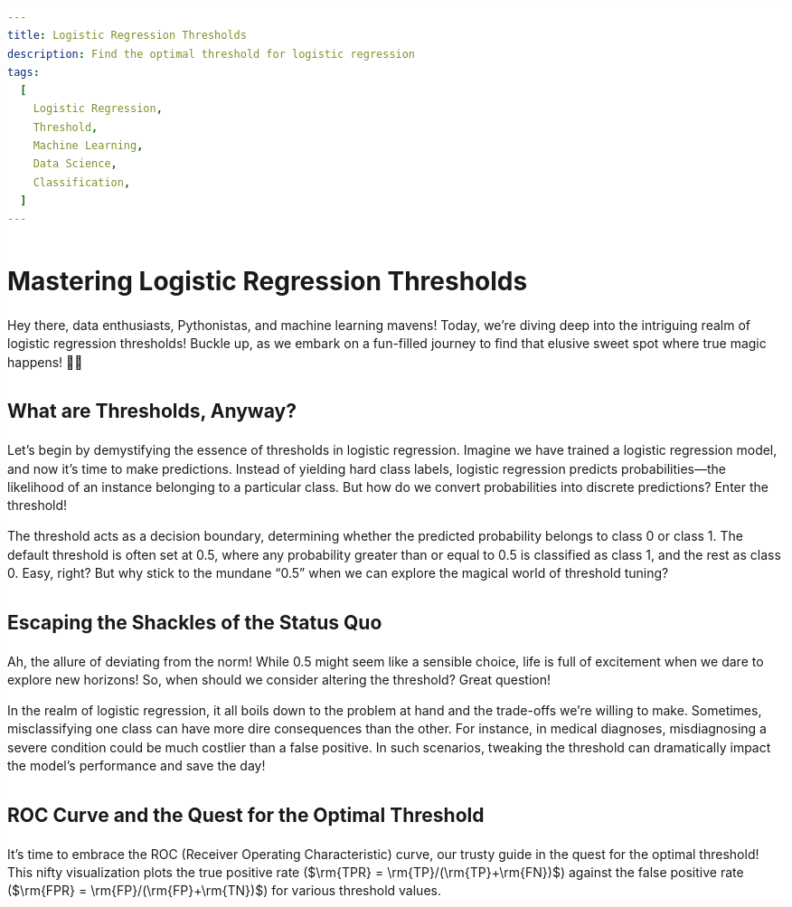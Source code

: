 ```yaml
---
title: Logistic Regression Thresholds
description: Find the optimal threshold for logistic regression
tags:
  [
    Logistic Regression,
    Threshold,
    Machine Learning,
    Data Science,
    Classification,
  ]
---
```


# Mastering Logistic Regression Thresholds

Hey there, data enthusiasts, Pythonistas, and machine learning mavens! Today, we’re diving deep into the intriguing realm of logistic regression thresholds! Buckle up, as we embark on a fun-filled journey to find that elusive sweet spot where true magic happens! 🧙‍♂️

## What are Thresholds, Anyway?

Let’s begin by demystifying the essence of thresholds in logistic regression. Imagine we have trained a logistic regression model, and now it’s time to make predictions. Instead of yielding hard class labels, logistic regression predicts probabilities&mdash;the likelihood of an instance belonging to a particular class. But how do we convert probabilities into discrete predictions? Enter the threshold!

The threshold acts as a decision boundary, determining whether the predicted probability belongs to class 0 or class 1. The default threshold is often set at 0.5, where any probability greater than or equal to 0.5 is classified as class 1, and the rest as class 0. Easy, right? But why stick to the mundane “0.5” when we can explore the magical world of threshold tuning?

## Escaping the Shackles of the Status Quo

Ah, the allure of deviating from the norm! While 0.5 might seem like a sensible choice, life is full of excitement when we dare to explore new horizons! So, when should we consider altering the threshold? Great question!

In the realm of logistic regression, it all boils down to the problem at hand and the trade-offs we’re willing to make. Sometimes, misclassifying one class can have more dire consequences than the other. For instance, in medical diagnoses, misdiagnosing a severe condition could be much costlier than a false positive. In such scenarios, tweaking the threshold can dramatically impact the model’s performance and save the day!

## ROC Curve and the Quest for the Optimal Threshold

It’s time to embrace the ROC (Receiver Operating Characteristic) curve, our trusty guide in the quest for the optimal threshold! This nifty visualization plots the true positive rate ($\rm{TPR} = \rm{TP}/(\rm{TP}+\rm{FN})$) against the false positive rate ($\rm{FPR} = \rm{FP}/(\rm{FP}+\rm{TN})$) for various threshold values.
